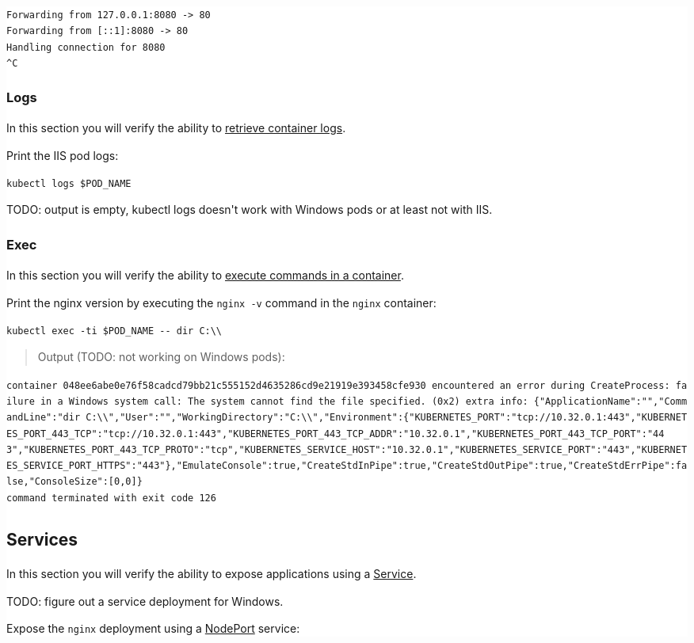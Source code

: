 ```
Forwarding from 127.0.0.1:8080 -> 80
Forwarding from [::1]:8080 -> 80
Handling connection for 8080
^C
```

### Logs

In this section you will verify the ability to [retrieve container logs](https://kubernetes.io/docs/concepts/cluster-administration/logging/).

Print the IIS pod logs:

```
kubectl logs $POD_NAME
```

TODO: output is empty, kubectl logs doesn't work with Windows pods or at least
not with IIS.

### Exec

In this section you will verify the ability to [execute commands in a container](https://kubernetes.io/docs/tasks/debug-application-cluster/get-shell-running-container/#running-individual-commands-in-a-container).

Print the nginx version by executing the `nginx -v` command in the `nginx` container:

```
kubectl exec -ti $POD_NAME -- dir C:\\
```

> Output (TODO: not working on Windows pods):

```
container 048ee6abe0e76f58cadcd79bb21c555152d4635286cd9e21919e393458cfe930 encountered an error during CreateProcess: failure in a Windows system call: The system cannot find the file specified. (0x2) extra info: {"ApplicationName":"","CommandLine":"dir C:\\","User":"","WorkingDirectory":"C:\\","Environment":{"KUBERNETES_PORT":"tcp://10.32.0.1:443","KUBERNETES_PORT_443_TCP":"tcp://10.32.0.1:443","KUBERNETES_PORT_443_TCP_ADDR":"10.32.0.1","KUBERNETES_PORT_443_TCP_PORT":"443","KUBERNETES_PORT_443_TCP_PROTO":"tcp","KUBERNETES_SERVICE_HOST":"10.32.0.1","KUBERNETES_SERVICE_PORT":"443","KUBERNETES_SERVICE_PORT_HTTPS":"443"},"EmulateConsole":true,"CreateStdInPipe":true,"CreateStdOutPipe":true,"CreateStdErrPipe":false,"ConsoleSize":[0,0]}
command terminated with exit code 126
```

## Services

In this section you will verify the ability to expose applications using a [Service](https://kubernetes.io/docs/concepts/services-networking/service/).

TODO: figure out a service deployment for Windows.

Expose the `nginx` deployment using a [NodePort](https://kubernetes.io/docs/concepts/services-networking/service/#type-nodeport) service:
